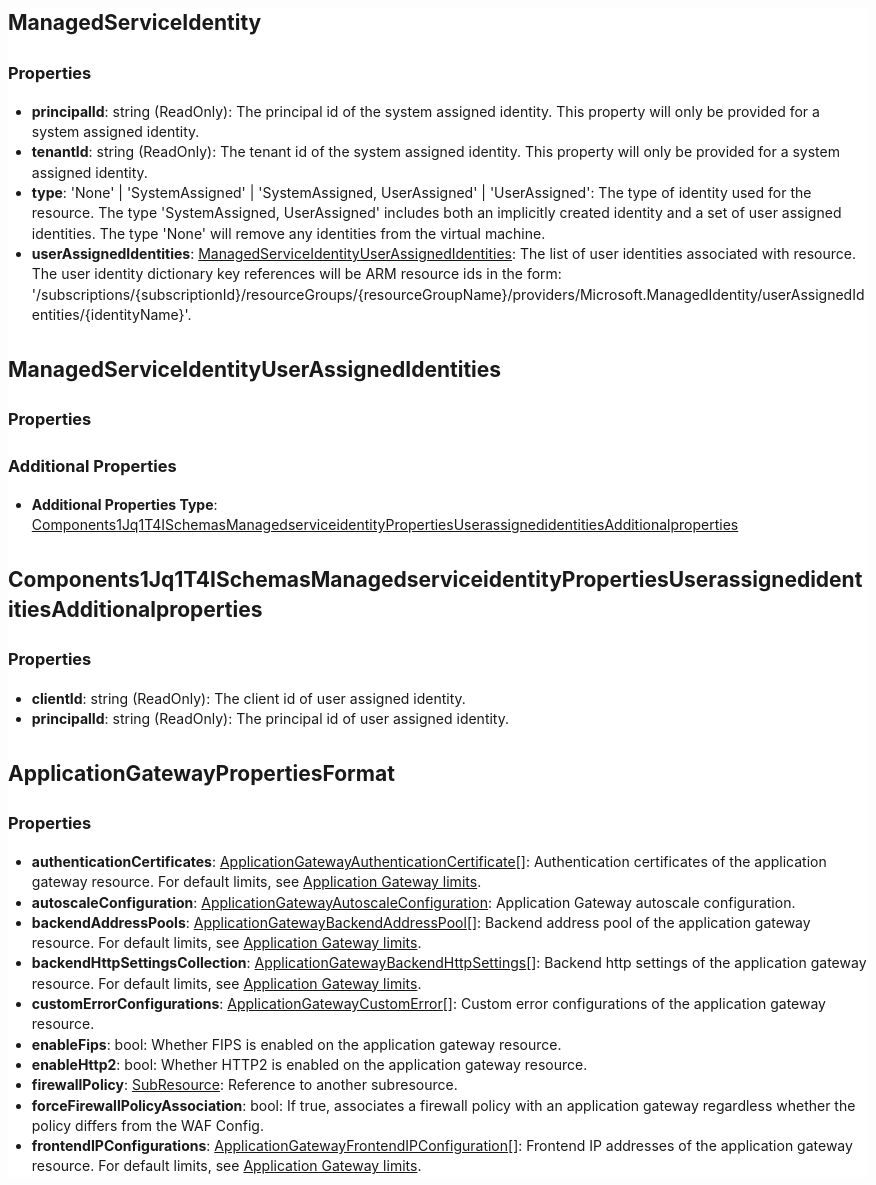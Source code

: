 ## ManagedServiceIdentity
### Properties
* **principalId**: string (ReadOnly): The principal id of the system assigned identity. This property will only be provided for a system assigned identity.
* **tenantId**: string (ReadOnly): The tenant id of the system assigned identity. This property will only be provided for a system assigned identity.
* **type**: 'None' | 'SystemAssigned' | 'SystemAssigned, UserAssigned' | 'UserAssigned': The type of identity used for the resource. The type 'SystemAssigned, UserAssigned' includes both an implicitly created identity and a set of user assigned identities. The type 'None' will remove any identities from the virtual machine.
* **userAssignedIdentities**: [ManagedServiceIdentityUserAssignedIdentities](#managedserviceidentityuserassignedidentities): The list of user identities associated with resource. The user identity dictionary key references will be ARM resource ids in the form: '/subscriptions/{subscriptionId}/resourceGroups/{resourceGroupName}/providers/Microsoft.ManagedIdentity/userAssignedIdentities/{identityName}'.

## ManagedServiceIdentityUserAssignedIdentities
### Properties
### Additional Properties
* **Additional Properties Type**: [Components1Jq1T4ISchemasManagedserviceidentityPropertiesUserassignedidentitiesAdditionalproperties](#components1jq1t4ischemasmanagedserviceidentitypropertiesuserassignedidentitiesadditionalproperties)

## Components1Jq1T4ISchemasManagedserviceidentityPropertiesUserassignedidentitiesAdditionalproperties
### Properties
* **clientId**: string (ReadOnly): The client id of user assigned identity.
* **principalId**: string (ReadOnly): The principal id of user assigned identity.

## ApplicationGatewayPropertiesFormat
### Properties
* **authenticationCertificates**: [ApplicationGatewayAuthenticationCertificate](#applicationgatewayauthenticationcertificate)[]: Authentication certificates of the application gateway resource. For default limits, see [Application Gateway limits](https://docs.microsoft.com/azure/azure-subscription-service-limits#application-gateway-limits).
* **autoscaleConfiguration**: [ApplicationGatewayAutoscaleConfiguration](#applicationgatewayautoscaleconfiguration): Application Gateway autoscale configuration.
* **backendAddressPools**: [ApplicationGatewayBackendAddressPool](#applicationgatewaybackendaddresspool)[]: Backend address pool of the application gateway resource. For default limits, see [Application Gateway limits](https://docs.microsoft.com/azure/azure-subscription-service-limits#application-gateway-limits).
* **backendHttpSettingsCollection**: [ApplicationGatewayBackendHttpSettings](#applicationgatewaybackendhttpsettings)[]: Backend http settings of the application gateway resource. For default limits, see [Application Gateway limits](https://docs.microsoft.com/azure/azure-subscription-service-limits#application-gateway-limits).
* **customErrorConfigurations**: [ApplicationGatewayCustomError](#applicationgatewaycustomerror)[]: Custom error configurations of the application gateway resource.
* **enableFips**: bool: Whether FIPS is enabled on the application gateway resource.
* **enableHttp2**: bool: Whether HTTP2 is enabled on the application gateway resource.
* **firewallPolicy**: [SubResource](#subresource): Reference to another subresource.
* **forceFirewallPolicyAssociation**: bool: If true, associates a firewall policy with an application gateway regardless whether the policy differs from the WAF Config.
* **frontendIPConfigurations**: [ApplicationGatewayFrontendIPConfiguration](#applicationgatewayfrontendipconfiguration)[]: Frontend IP addresses of the application gateway resource. For default limits, see [Application Gateway limits](https://docs.microsoft.com/azure/azure-subscription-service-limits#application-gateway-limits).
